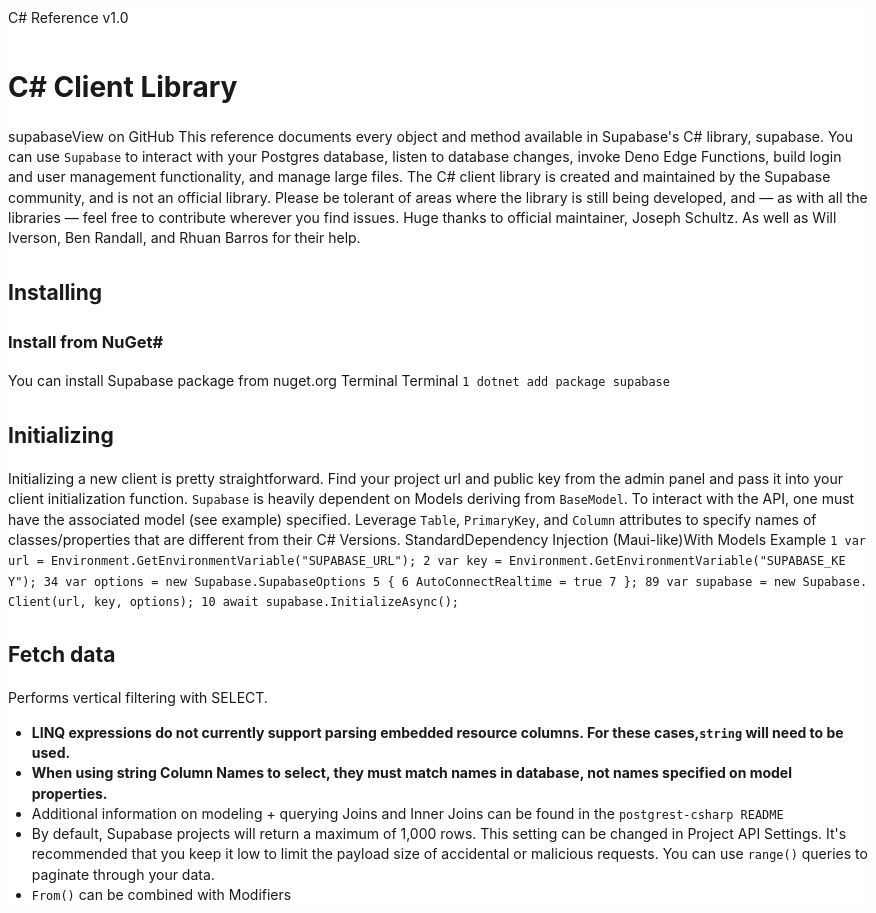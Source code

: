 C# Reference v1.0
# C# Client Library
supabaseView on GitHub
This reference documents every object and method available in Supabase's C# library, supabase. You can use `Supabase` to interact with your Postgres database, listen to database changes, invoke Deno Edge Functions, build login and user management functionality, and manage large files.
The C# client library is created and maintained by the Supabase community, and is not an official library. Please be tolerant of areas where the library is still being developed, and — as with all the libraries — feel free to contribute wherever you find issues.
Huge thanks to official maintainer, Joseph Schultz. As well as Will Iverson, Ben Randall, and Rhuan Barros for their help.
## Installing
### Install from NuGet#
You can install Supabase package from nuget.org
Terminal
Terminal
`
1
dotnet add package supabase
`
## Initializing
Initializing a new client is pretty straightforward. Find your project url and public key from the admin panel and pass it into your client initialization function.
`Supabase` is heavily dependent on Models deriving from `BaseModel`. To interact with the API, one must have the associated model (see example) specified.
Leverage `Table`, `PrimaryKey`, and `Column` attributes to specify names of classes/properties that are different from their C# Versions.
StandardDependency Injection (Maui-like)With Models Example
`
1
var url = Environment.GetEnvironmentVariable("SUPABASE_URL");
2
var key = Environment.GetEnvironmentVariable("SUPABASE_KEY");
34
var options = new Supabase.SupabaseOptions
5
{
6
  AutoConnectRealtime = true
7
};
89
var supabase = new Supabase.Client(url, key, options);
10
await supabase.InitializeAsync();
`
## Fetch data
Performs vertical filtering with SELECT.
  * **LINQ expressions do not currently support parsing embedded resource columns. For these cases,`string` will need to be used.**
  * **When using string Column Names to select, they must match names in database, not names specified on model properties.**
  * Additional information on modeling + querying Joins and Inner Joins can be found in the `postgrest-csharp README`
  * By default, Supabase projects will return a maximum of 1,000 rows. This setting can be changed in Project API Settings. It's recommended that you keep it low to limit the payload size of accidental or malicious requests. You can use `range()` queries to paginate through your data.
  * `From()` can be combined with Modifiers